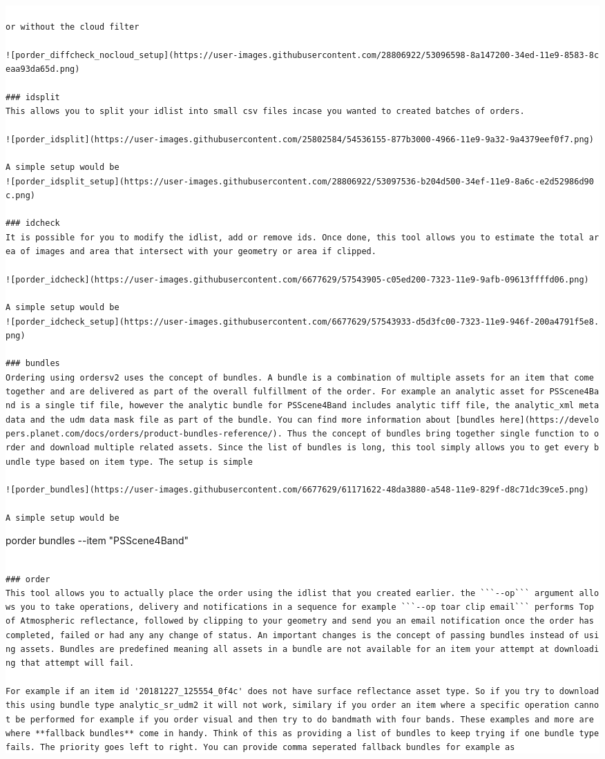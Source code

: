 ```

or without the cloud filter

![porder_diffcheck_nocloud_setup](https://user-images.githubusercontent.com/28806922/53096598-8a147200-34ed-11e9-8583-8ceaa93da65d.png)

### idsplit
This allows you to split your idlist into small csv files incase you wanted to created batches of orders.

![porder_idsplit](https://user-images.githubusercontent.com/25802584/54536155-877b3000-4966-11e9-9a32-9a4379eef0f7.png)

A simple setup would be
![porder_idsplit_setup](https://user-images.githubusercontent.com/28806922/53097536-b204d500-34ef-11e9-8a6c-e2d52986d90c.png)

### idcheck
It is possible for you to modify the idlist, add or remove ids. Once done, this tool allows you to estimate the total area of images and area that intersect with your geometry or area if clipped.

![porder_idcheck](https://user-images.githubusercontent.com/6677629/57543905-c05ed200-7323-11e9-9afb-09613ffffd06.png)

A simple setup would be
![porder_idcheck_setup](https://user-images.githubusercontent.com/6677629/57543933-d5d3fc00-7323-11e9-946f-200a4791f5e8.png)

### bundles
Ordering using ordersv2 uses the concept of bundles. A bundle is a combination of multiple assets for an item that come together and are delivered as part of the overall fulfillment of the order. For example an analytic asset for PSScene4Band is a single tif file, however the analytic bundle for PSScene4Band includes analytic tiff file, the analytic_xml metadata and the udm data mask file as part of the bundle. You can find more information about [bundles here](https://developers.planet.com/docs/orders/product-bundles-reference/). Thus the concept of bundles bring together single function to order and download multiple related assets. Since the list of bundles is long, this tool simply allows you to get every bundle type based on item type. The setup is simple

![porder_bundles](https://user-images.githubusercontent.com/6677629/61171622-48da3880-a548-11e9-829f-d8c71dc39ce5.png)

A simple setup would be

```
porder bundles --item "PSScene4Band"
```

### order
This tool allows you to actually place the order using the idlist that you created earlier. the ```--op``` argument allows you to take operations, delivery and notifications in a sequence for example ```--op toar clip email``` performs Top of Atmospheric reflectance, followed by clipping to your geometry and send you an email notification once the order has completed, failed or had any any change of status. An important changes is the concept of passing bundles instead of using assets. Bundles are predefined meaning all assets in a bundle are not available for an item your attempt at downloading that attempt will fail.

For example if an item id '20181227_125554_0f4c' does not have surface reflectance asset type. So if you try to download this using bundle type analytic_sr_udm2 it will not work, similary if you order an item where a specific operation cannot be performed for example if you order visual and then try to do bandmath with four bands. These examples and more are where **fallback bundles** come in handy. Think of this as providing a list of bundles to keep trying if one bundle type fails. The priority goes left to right. You can provide comma seperated fallback bundles for example as

```